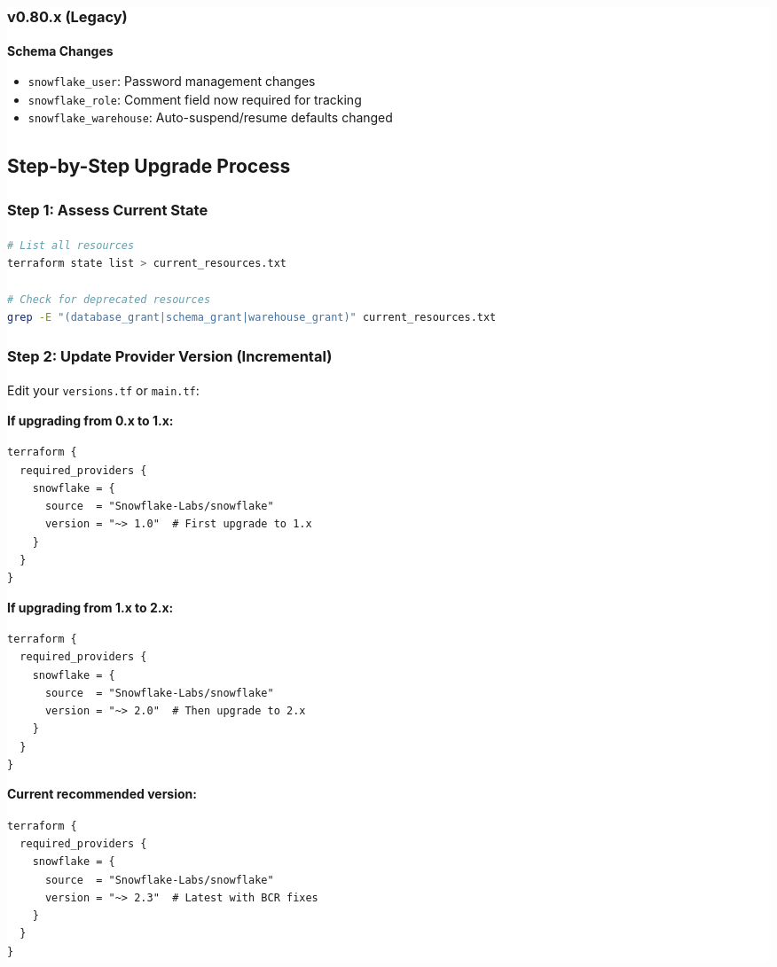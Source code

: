 ### v0.80.x (Legacy)

**Schema Changes**
- `snowflake_user`: Password management changes
- `snowflake_role`: Comment field now required for tracking
- `snowflake_warehouse`: Auto-suspend/resume defaults changed

## Step-by-Step Upgrade Process

### Step 1: Assess Current State

```bash
# List all resources
terraform state list > current_resources.txt

# Check for deprecated resources
grep -E "(database_grant|schema_grant|warehouse_grant)" current_resources.txt
```

### Step 2: Update Provider Version (Incremental)

Edit your `versions.tf` or `main.tf`:

**If upgrading from 0.x to 1.x:**
```hcl
terraform {
  required_providers {
    snowflake = {
      source  = "Snowflake-Labs/snowflake"
      version = "~> 1.0"  # First upgrade to 1.x
    }
  }
}
```

**If upgrading from 1.x to 2.x:**
```hcl
terraform {
  required_providers {
    snowflake = {
      source  = "Snowflake-Labs/snowflake"
      version = "~> 2.0"  # Then upgrade to 2.x
    }
  }
}
```

**Current recommended version:**
```hcl
terraform {
  required_providers {
    snowflake = {
      source  = "Snowflake-Labs/snowflake"
      version = "~> 2.3"  # Latest with BCR fixes
    }
  }
}
```
